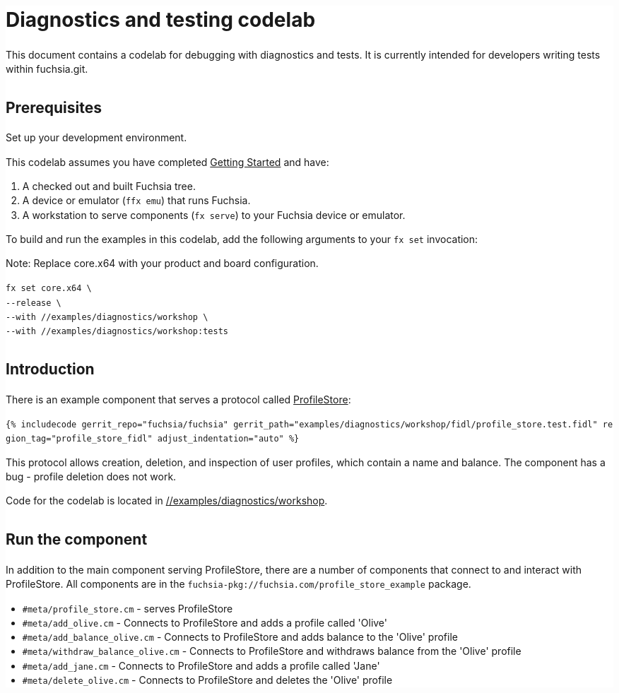 # Diagnostics and testing codelab

This document contains a codelab for debugging with diagnostics and tests. It is currently
intended for developers writing tests within fuchsia.git.

## Prerequisites

Set up your development environment.

This codelab assumes you have completed [Getting Started](get-started/README.md) and have:

1. A checked out and built Fuchsia tree.
2. A device or emulator (`ffx emu`) that runs Fuchsia.
3. A workstation to serve components (`fx serve`) to your Fuchsia device or emulator.

To build and run the examples in this codelab, add the following arguments
to your `fx set` invocation:

Note: Replace core.x64 with your product and board configuration.

```
fx set core.x64 \
--release \
--with //examples/diagnostics/workshop \
--with //examples/diagnostics/workshop:tests
```

## Introduction

There is an example component that serves a protocol called [ProfileStore][profile-store]:

```fidl
{% includecode gerrit_repo="fuchsia/fuchsia" gerrit_path="examples/diagnostics/workshop/fidl/profile_store.test.fidl" region_tag="profile_store_fidl" adjust_indentation="auto" %}
```

This protocol allows creation, deletion, and inspection of user profiles, which contain a
name and balance. The component has a bug - profile deletion does not work.

Code for the codelab is located in [//examples/diagnostics/workshop](/examples/diagnostics/workshop).

## Run the component

In addition to the main component serving ProfileStore, there are a number of components that
connect to and interact with ProfileStore. All components are in the
`fuchsia-pkg://fuchsia.com/profile_store_example` package.

  * `#meta/profile_store.cm` - serves ProfileStore
  * `#meta/add_olive.cm` - Connects to ProfileStore and adds a profile called 'Olive'
  * `#meta/add_balance_olive.cm` - Connects to ProfileStore and adds balance to the 'Olive' profile
  * `#meta/withdraw_balance_olive.cm` - Connects to ProfileStore and withdraws balance from the
  'Olive' profile
  * `#meta/add_jane.cm` - Connects to ProfileStore and adds a profile called 'Jane'
  * `#meta/delete_olive.cm` - Connects to ProfileStore and deletes the 'Olive' profile


[example-integration-test]: /examples/diagnostics/workshop/example-integration
[example-unittests]: /examples/diagnostics/workshop/profile_unittest_example.cc
[inspect-codelab]: development/diagnostics/inspect/codelab/codelab.md
[inspect-quickstart]: development/diagnostics/inspect/quickstart.md
[gtest]: https://github.com/google/googletest
[profile-store]: /examples/diagnostics/workshop/fidl/profile_store.test.fidl
[profile-store-build]: /examples/diagnostics/workshop/BUILD.gn
[realm-builder]: development/testing/components/realm_builder.md
[triage-codelab]: development/diagnostics/triage/codelab.md
[triage-config-guide]: /src/diagnostics/triage/config.md